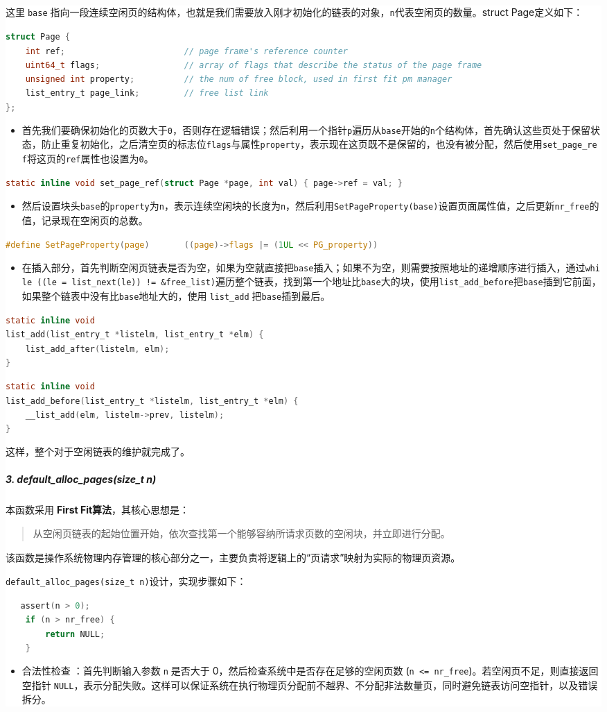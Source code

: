 这里 ``base`` 指向一段连续空闲页的结构体，也就是我们需要放入刚才初始化的链表的对象，``n``代表空闲页的数量。struct Page定义如下：

```c
struct Page {
    int ref;                        // page frame's reference counter
    uint64_t flags;                 // array of flags that describe the status of the page frame
    unsigned int property;          // the num of free block, used in first fit pm manager
    list_entry_t page_link;         // free list link
};
```

- 首先我们要确保初始化的页数大于``0``，否则存在逻辑错误；然后利用一个指针``p``遍历从``base``开始的``n``个结构体，首先确认这些页处于保留状态，防止重复初始化，之后清空页的标志位``flags``与属性``property``，表示现在这页既不是保留的，也没有被分配，然后使用``set_page_ref``将这页的``ref``属性也设置为``0``。

```c
static inline void set_page_ref(struct Page *page, int val) { page->ref = val; }
```

- 然后设置块头``base``的``property``为``n``，表示连续空闲块的长度为``n``，然后利用``SetPageProperty(base)``设置页面属性值，之后更新``nr_free``的值，记录现在空闲页的总数。

```c
#define SetPageProperty(page)       ((page)->flags |= (1UL << PG_property))
```

- 在插入部分，首先判断空闲页链表是否为空，如果为空就直接把``base``插入；如果不为空，则需要按照地址的递增顺序进行插入，通过``while ((le = list_next(le)) != &free_list)``遍历整个链表，找到第一个地址比``base``大的块，使用``list_add_before``把``base``插到它前面，如果整个链表中没有比``base``地址大的，使用 ``list_add`` 把``base``插到最后。

```c
static inline void
list_add(list_entry_t *listelm, list_entry_t *elm) {
    list_add_after(listelm, elm);
}
```

```c
static inline void
list_add_before(list_entry_t *listelm, list_entry_t *elm) {
    __list_add(elm, listelm->prev, listelm);
}
```


这样，整个对于空闲链表的维护就完成了。

##### 3. default_alloc_pages(size_t n)


本函数采用 **First Fit算法**，其核心思想是：
> 从空闲页链表的起始位置开始，依次查找第一个能够容纳所请求页数的空闲块，并立即进行分配。

该函数是操作系统物理内存管理的核心部分之一，主要负责将逻辑上的“页请求”映射为实际的物理页资源。

`default_alloc_pages(size_t n)`设计，实现步骤如下：

```c
   assert(n > 0);
    if (n > nr_free) {
        return NULL;
    }
```
- 合法性检查 ：首先判断输入参数 `n` 是否大于 0，然后检查系统中是否存在足够的空闲页数 (`n <= nr_free`)。若空闲页不足，则直接返回空指针 `NULL`，表示分配失败。这样可以保证系统在执行物理页分配前不越界、不分配非法数量页，同时避免链表访问空指针，以及错误拆分。
